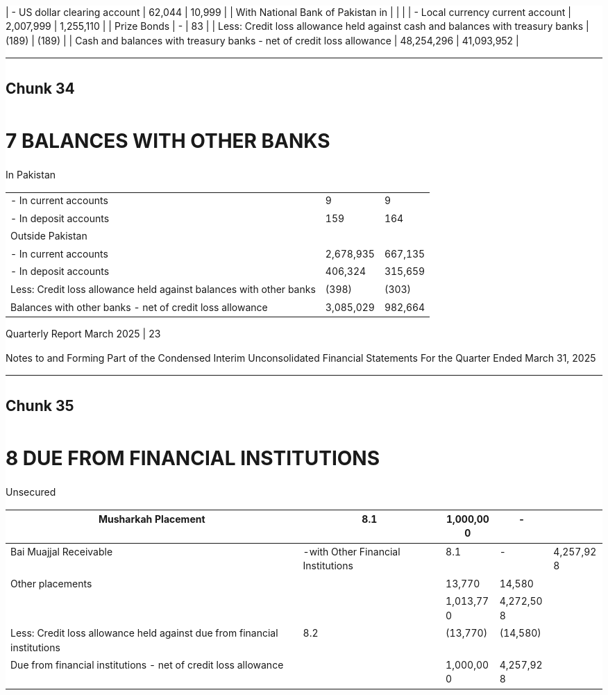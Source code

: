 | - US dollar clearing account                                                   | 62,044                      | 10,999                      |
| With National Bank of Pakistan in                                              |                             |                             |
| - Local currency current account                                               | 2,007,999                   | 1,255,110                   |
| Prize Bonds                                                                    | -                           | 83                          |
| Less: Credit loss allowance held against cash and balances with treasury banks | (189)                       | (189)                       |
| Cash and balances with treasury banks - net of credit loss allowance           | 48,254,296                  | 41,093,952                  |

---

## Chunk 34

# 7 BALANCES WITH OTHER BANKS

In Pakistan

|                                                                    |           |         |
| ------------------------------------------------------------------ | --------- | ------- |
| - In current accounts                                              | 9         | 9       |
| - In deposit accounts                                              | 159       | 164     |
| Outside Pakistan                                                   |           |         |
| - In current accounts                                              | 2,678,935 | 667,135 |
| - In deposit accounts                                              | 406,324   | 315,659 |
| Less: Credit loss allowance held against balances with other banks | (398)     | (303)   |
| Balances with other banks - net of credit loss allowance           | 3,085,029 | 982,664 |

Quarterly Report March 2025 | 23

Notes to and Forming Part of the Condensed Interim Unconsolidated Financial Statements For the Quarter Ended March 31, 2025

---

## Chunk 35

# 8 DUE FROM FINANCIAL INSTITUTIONS

Unsecured

| Musharkah Placement                                                      | 8.1                                | 1,000,000 | -         |           |
| ------------------------------------------------------------------------ | ---------------------------------- | --------- | --------- | --------- |
| Bai Muajjal Receivable                                                   | -with Other Financial Institutions | 8.1       | -         | 4,257,928 |
| Other placements                                                         |                                    | 13,770    | 14,580    |           |
|                                                                          |                                    | 1,013,770 | 4,272,508 |           |
| Less: Credit loss allowance held against due from financial institutions | 8.2                                | (13,770)  | (14,580)  |           |
| Due from financial institutions - net of credit loss allowance           |                                    | 1,000,000 | 4,257,928 |           |
